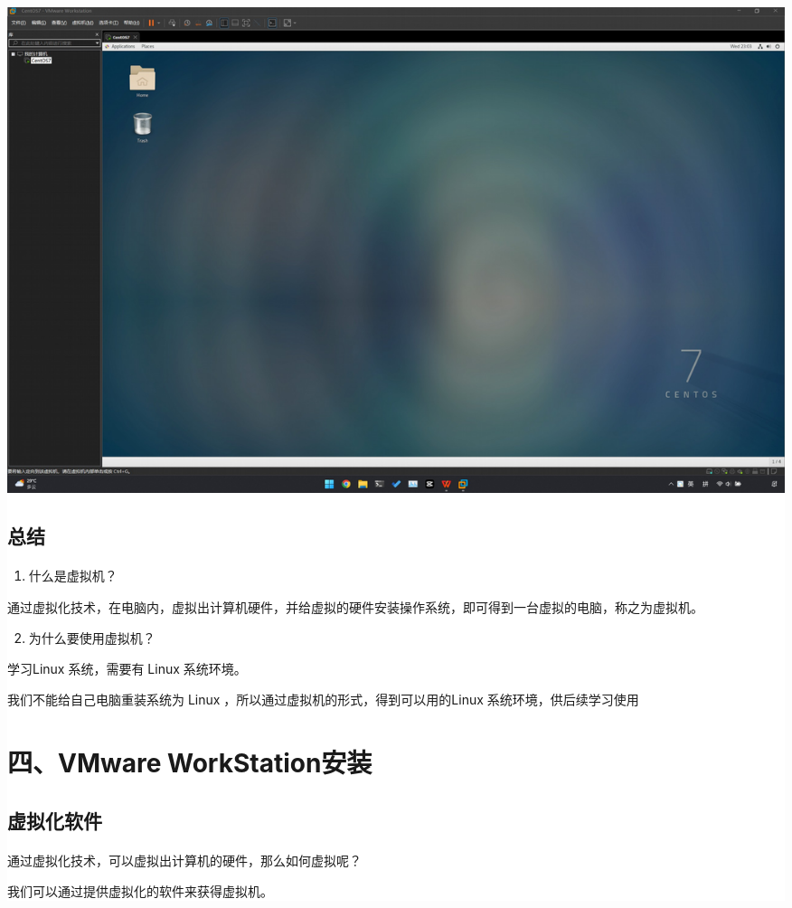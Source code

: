 ![](./img/image44.jpeg)

## 总结

1.  什么是虚拟机？

通过虚拟化技术，在电脑内，虚拟出计算机硬件，并给虚拟的硬件安装操作系统，即可得到一台虚拟的电脑，称之为虚拟机。

2.  为什么要使用虚拟机？

学习Linux 系统，需要有 Linux 系统环境。

我们不能给自己电脑重装系统为 Linux ，所以通过虚拟机的形式，得到可以用的Linux 系统环境，供后续学习使用

# 四、VMware WorkStation安装

## 虚拟化软件

通过虚拟化技术，可以虚拟出计算机的硬件，那么如何虚拟呢？

我们可以通过提供虚拟化的软件来获得虚拟机。
